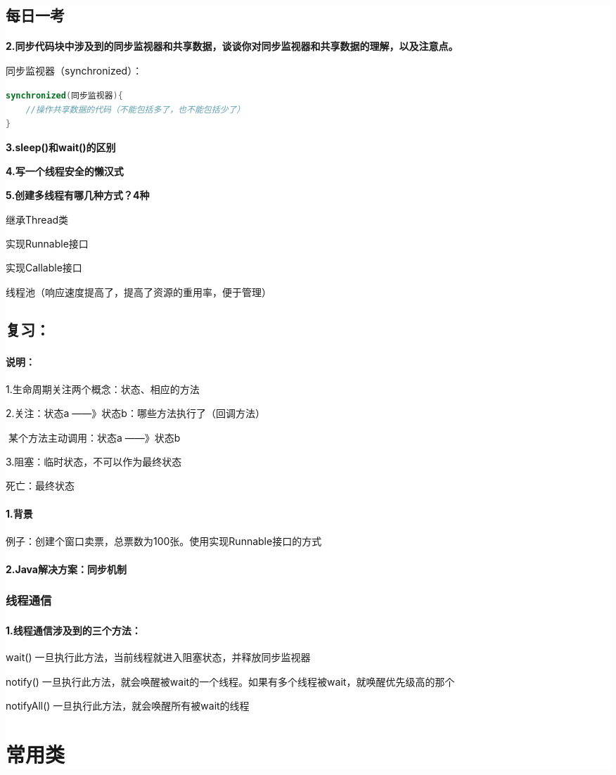 ## 每日一考

**2.同步代码块中涉及到的同步监视器和共享数据，谈谈你对同步监视器和共享数据的理解，以及注意点。**

同步监视器（synchronized）：

```java
synchronized(同步监视器){
	//操作共享数据的代码（不能包括多了，也不能包括少了）
}
```

**3.sleep()和wait()的区别**

**4.写一个线程安全的懒汉式**

**5.创建多线程有哪几种方式？4种**

继承Thread类

实现Runnable接口

实现Callable接口

线程池（响应速度提高了，提高了资源的重用率，便于管理）

## 复习：

#### 说明：

1.生命周期关注两个概念：状态、相应的方法

2.关注：状态a ——》状态b：哪些方法执行了（回调方法）

​			某个方法主动调用：状态a ——》状态b

3.阻塞：临时状态，不可以作为最终状态

   死亡：最终状态

#### 1.背景

例子：创建个窗口卖票，总票数为100张。使用实现Runnable接口的方式

#### 2.Java解决方案：同步机制

### 线程通信

#### 1.线程通信涉及到的三个方法：

wait()	一旦执行此方法，当前线程就进入阻塞状态，并释放同步监视器

notify()	一旦执行此方法，就会唤醒被wait的一个线程。如果有多个线程被wait，就唤醒优先级高的那个

notifyAll()	一旦执行此方法，就会唤醒所有被wait的线程

# 常用类
